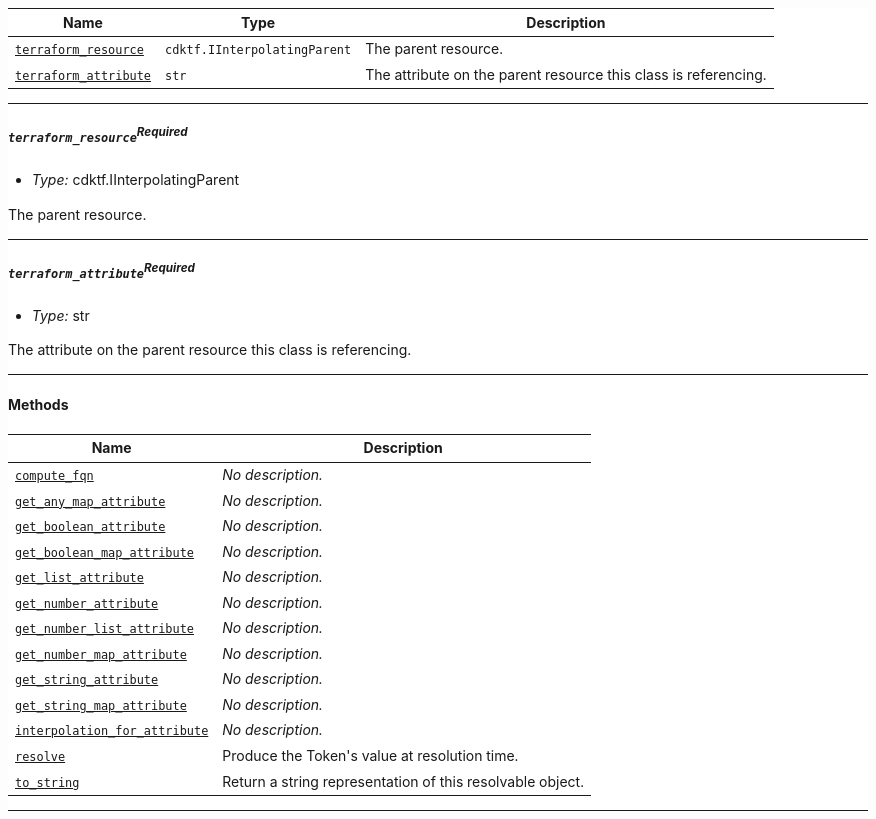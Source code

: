 | **Name** | **Type** | **Description** |
| --- | --- | --- |
| <code><a href="#@cdktf/provider-cloudflare.dataCloudflareWorkerVersion.DataCloudflareWorkerVersionAssetsConfigOutputReference.Initializer.parameter.terraformResource">terraform_resource</a></code> | <code>cdktf.IInterpolatingParent</code> | The parent resource. |
| <code><a href="#@cdktf/provider-cloudflare.dataCloudflareWorkerVersion.DataCloudflareWorkerVersionAssetsConfigOutputReference.Initializer.parameter.terraformAttribute">terraform_attribute</a></code> | <code>str</code> | The attribute on the parent resource this class is referencing. |

---

##### `terraform_resource`<sup>Required</sup> <a name="terraform_resource" id="@cdktf/provider-cloudflare.dataCloudflareWorkerVersion.DataCloudflareWorkerVersionAssetsConfigOutputReference.Initializer.parameter.terraformResource"></a>

- *Type:* cdktf.IInterpolatingParent

The parent resource.

---

##### `terraform_attribute`<sup>Required</sup> <a name="terraform_attribute" id="@cdktf/provider-cloudflare.dataCloudflareWorkerVersion.DataCloudflareWorkerVersionAssetsConfigOutputReference.Initializer.parameter.terraformAttribute"></a>

- *Type:* str

The attribute on the parent resource this class is referencing.

---

#### Methods <a name="Methods" id="Methods"></a>

| **Name** | **Description** |
| --- | --- |
| <code><a href="#@cdktf/provider-cloudflare.dataCloudflareWorkerVersion.DataCloudflareWorkerVersionAssetsConfigOutputReference.computeFqn">compute_fqn</a></code> | *No description.* |
| <code><a href="#@cdktf/provider-cloudflare.dataCloudflareWorkerVersion.DataCloudflareWorkerVersionAssetsConfigOutputReference.getAnyMapAttribute">get_any_map_attribute</a></code> | *No description.* |
| <code><a href="#@cdktf/provider-cloudflare.dataCloudflareWorkerVersion.DataCloudflareWorkerVersionAssetsConfigOutputReference.getBooleanAttribute">get_boolean_attribute</a></code> | *No description.* |
| <code><a href="#@cdktf/provider-cloudflare.dataCloudflareWorkerVersion.DataCloudflareWorkerVersionAssetsConfigOutputReference.getBooleanMapAttribute">get_boolean_map_attribute</a></code> | *No description.* |
| <code><a href="#@cdktf/provider-cloudflare.dataCloudflareWorkerVersion.DataCloudflareWorkerVersionAssetsConfigOutputReference.getListAttribute">get_list_attribute</a></code> | *No description.* |
| <code><a href="#@cdktf/provider-cloudflare.dataCloudflareWorkerVersion.DataCloudflareWorkerVersionAssetsConfigOutputReference.getNumberAttribute">get_number_attribute</a></code> | *No description.* |
| <code><a href="#@cdktf/provider-cloudflare.dataCloudflareWorkerVersion.DataCloudflareWorkerVersionAssetsConfigOutputReference.getNumberListAttribute">get_number_list_attribute</a></code> | *No description.* |
| <code><a href="#@cdktf/provider-cloudflare.dataCloudflareWorkerVersion.DataCloudflareWorkerVersionAssetsConfigOutputReference.getNumberMapAttribute">get_number_map_attribute</a></code> | *No description.* |
| <code><a href="#@cdktf/provider-cloudflare.dataCloudflareWorkerVersion.DataCloudflareWorkerVersionAssetsConfigOutputReference.getStringAttribute">get_string_attribute</a></code> | *No description.* |
| <code><a href="#@cdktf/provider-cloudflare.dataCloudflareWorkerVersion.DataCloudflareWorkerVersionAssetsConfigOutputReference.getStringMapAttribute">get_string_map_attribute</a></code> | *No description.* |
| <code><a href="#@cdktf/provider-cloudflare.dataCloudflareWorkerVersion.DataCloudflareWorkerVersionAssetsConfigOutputReference.interpolationForAttribute">interpolation_for_attribute</a></code> | *No description.* |
| <code><a href="#@cdktf/provider-cloudflare.dataCloudflareWorkerVersion.DataCloudflareWorkerVersionAssetsConfigOutputReference.resolve">resolve</a></code> | Produce the Token's value at resolution time. |
| <code><a href="#@cdktf/provider-cloudflare.dataCloudflareWorkerVersion.DataCloudflareWorkerVersionAssetsConfigOutputReference.toString">to_string</a></code> | Return a string representation of this resolvable object. |

---